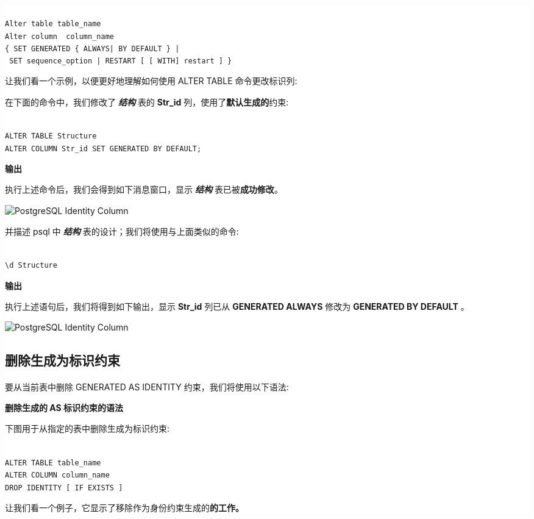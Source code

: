 ```

Alter table table_name 
Alter column  column_name 
{ SET GENERATED { ALWAYS| BY DEFAULT } | 
 SET sequence_option | RESTART [ [ WITH] restart ] }

```

让我们看一个示例，以便更好地理解如何使用 ALTER TABLE 命令更改标识列:

在下面的命令中，我们修改了 ***结构*** 表的 **Str_id** 列，使用了**默认生成的**约束:

```

ALTER TABLE Structure 
ALTER COLUMN Str_id SET GENERATED BY DEFAULT;

```

**输出**

执行上述命令后，我们会得到如下消息窗口，显示 ***结构*** 表已被**成功修改**。

![PostgreSQL Identity Column](../Images/bc17cc98c175a6080b80a7a8f34225bf.png)

并描述 psql 中 ***结构*** 表的设计；我们将使用与上面类似的命令:

```

\d Structure 

```

**输出**

执行上述语句后，我们将得到如下输出，显示 **Str_id** 列已从 **GENERATED ALWAYS** 修改为 **GENERATED BY DEFAULT** 。

![PostgreSQL Identity Column](../Images/1714f1288ce413a706e134152ef0452f.png)

## 删除生成为标识约束

要从当前表中删除 GENERATED AS IDENTITY 约束，我们将使用以下语法:

**删除生成的 AS 标识约束的语法**

下图用于从指定的表中删除生成为标识约束:

```

ALTER TABLE table_name 
ALTER COLUMN column_name 
DROP IDENTITY [ IF EXISTS ] 

```

让我们看一个例子，它显示了移除作为身份约束生成的**的工作。**
